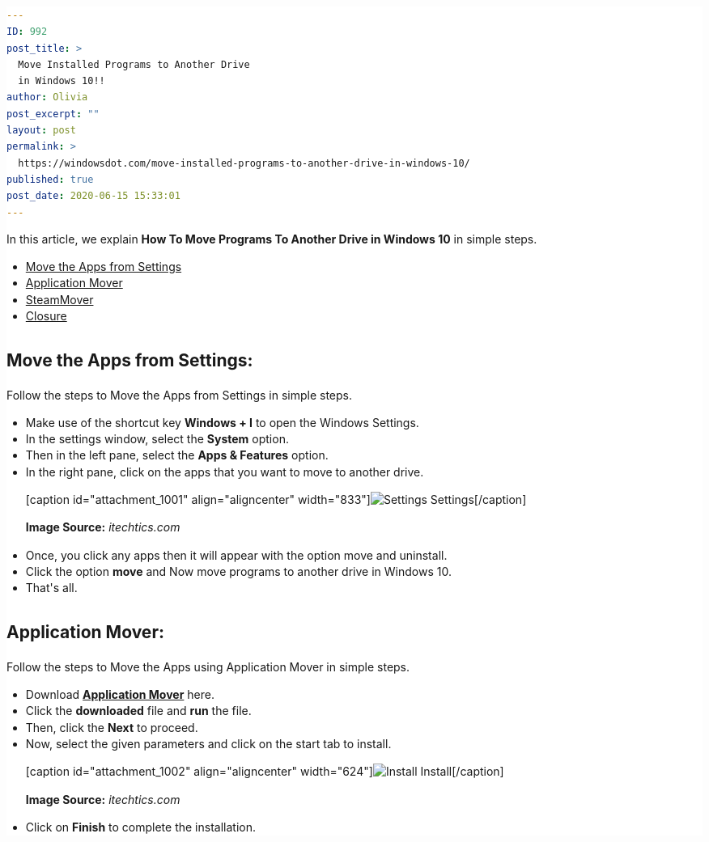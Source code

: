 ```yaml
---
ID: 992
post_title: >
  Move Installed Programs to Another Drive
  in Windows 10!!
author: Olivia
post_excerpt: ""
layout: post
permalink: >
  https://windowsdot.com/move-installed-programs-to-another-drive-in-windows-10/
published: true
post_date: 2020-06-15 15:33:01
---
```

In this article, we explain <strong>How To Move Programs To Another Drive in Windows 10</strong> in simple steps.
<ul class="toc">
 	<li><a href="#1">Move the Apps from Settings</a></li>
 	<li><a href="#2">Application Mover</a></li>
 	<li><a href="#3">SteamMover</a></li>
 	<li><a href="#4">Closure</a></li>
</ul>
<h2 id="1">Move the Apps from Settings:</h2>
Follow the steps to Move the Apps from Settings in simple steps.
<ul>
 	<li>Make use of the shortcut key <strong>Windows + I</strong> to open the Windows Settings.</li>
 	<li>In the settings window, select the <strong>System</strong> option.</li>
 	<li>Then in the left pane, select the <strong>Apps &amp; Features</strong> option.</li>
 	<li>In the right pane, click on the apps that you want to move to another drive.

[caption id="attachment_1001" align="aligncenter" width="833"]<img class="wp-image-1001 size-full" src="https://windowsdot.com/wp-content/uploads/2020/06/Screenshot_1-18.png" alt="Settings" width="833" height="482" /> Settings[/caption]

<strong>Image Source:</strong> <em>itechtics.com</em></li>
 	<li>Once, you click any apps then it will appear with the option move and uninstall.</li>
 	<li>Click the option <strong>move</strong> and Now move programs to another drive in Windows 10.</li>
 	<li>That's all.</li>
</ul>
<h2 id="2">Application Mover:</h2>
Follow the steps to Move the Apps using Application Mover in simple steps.
<ul>
 	<li>Download <a href="https://application-mover.en.softonic.com/"><strong>Application Mover</strong></a> here.</li>
 	<li>Click the <strong>downloaded</strong> file and <strong>run</strong> the file.</li>
 	<li>Then, click the <strong>Next</strong> to proceed.</li>
 	<li>Now, select the given parameters and click on the start tab to install.

[caption id="attachment_1002" align="aligncenter" width="624"]<img class="wp-image-1002 size-full" src="https://windowsdot.com/wp-content/uploads/2020/06/Screenshot_2-18.png" alt="Install" width="624" height="481" /> Install[/caption]

<strong>Image Source:</strong> <em>itechtics.com</em></li>
 	<li>Click on <strong>Finish</strong> to complete the installation.
